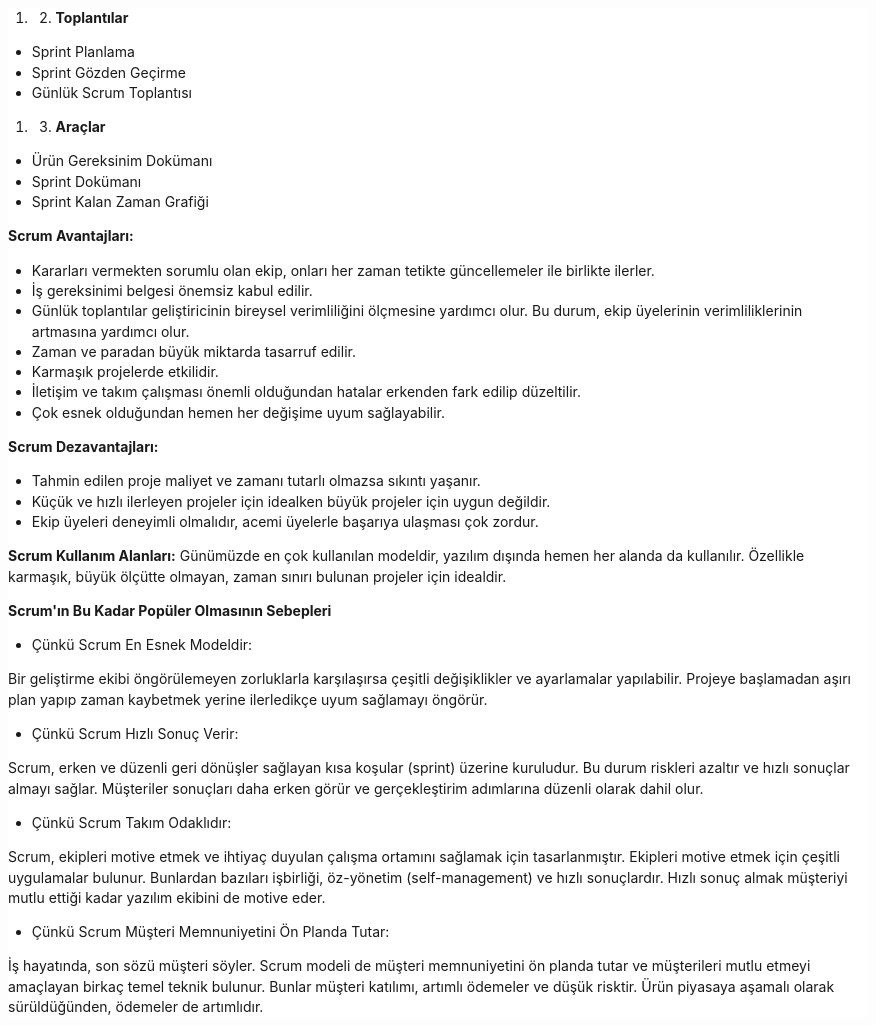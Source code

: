 1. 2) **Toplantılar**

- Sprint Planlama
- Sprint Gözden Geçirme
- Günlük Scrum Toplantısı

1. 3) **Araçlar**

- Ürün Gereksinim Dokümanı
- Sprint Dokümanı
- Sprint Kalan Zaman Grafiği

**Scrum Avantajları:**

- Kararları vermekten sorumlu olan ekip, onları her zaman tetikte güncellemeler ile birlikte ilerler.
- İş gereksinimi belgesi önemsiz kabul edilir.
- Günlük toplantılar geliştiricinin bireysel verimliliğini ölçmesine yardımcı olur. Bu durum, ekip üyelerinin verimliliklerinin artmasına yardımcı olur.
- Zaman ve paradan büyük miktarda tasarruf edilir.
- Karmaşık projelerde etkilidir.
- İletişim ve takım çalışması önemli olduğundan hatalar erkenden fark edilip düzeltilir.
- Çok esnek olduğundan hemen her değişime uyum sağlayabilir.

**Scrum Dezavantajları:**

- Tahmin edilen proje maliyet ve zamanı tutarlı olmazsa sıkıntı yaşanır.
- Küçük ve hızlı ilerleyen projeler için idealken büyük projeler için uygun değildir.
- Ekip üyeleri deneyimli olmalıdır, acemi üyelerle başarıya ulaşması çok zordur.

**Scrum Kullanım Alanları:** Günümüzde en çok kullanılan modeldir, yazılım dışında hemen her alanda da kullanılır. Özellikle karmaşık, büyük ölçütte olmayan, zaman sınırı bulunan projeler için idealdir.

**Scrum&#39;ın Bu Kadar Popüler Olmasının Sebepleri**

- Çünkü Scrum En Esnek Modeldir:

Bir geliştirme ekibi öngörülemeyen zorluklarla karşılaşırsa çeşitli değişiklikler ve ayarlamalar yapılabilir. Projeye başlamadan aşırı plan yapıp zaman kaybetmek yerine ilerledikçe uyum sağlamayı öngörür.

- Çünkü Scrum Hızlı Sonuç Verir:

Scrum, erken ve düzenli geri dönüşler sağlayan kısa koşular (sprint) üzerine kuruludur. Bu durum riskleri azaltır ve hızlı sonuçlar almayı sağlar. Müşteriler sonuçları daha erken görür ve gerçekleştirim adımlarına düzenli olarak dahil olur.

- Çünkü Scrum Takım Odaklıdır:

Scrum, ekipleri motive etmek ve ihtiyaç duyulan çalışma ortamını sağlamak için tasarlanmıştır. Ekipleri motive etmek için çeşitli uygulamalar bulunur. Bunlardan bazıları işbirliği, öz-yönetim (self-management) ve hızlı sonuçlardır. Hızlı sonuç almak müşteriyi mutlu ettiği kadar yazılım ekibini de motive eder.

- Çünkü Scrum Müşteri Memnuniyetini Ön Planda Tutar:

İş hayatında, son sözü müşteri söyler. Scrum modeli de müşteri memnuniyetini ön planda tutar ve müşterileri mutlu etmeyi amaçlayan birkaç temel teknik bulunur. Bunlar müşteri katılımı, artımlı ödemeler ve düşük risktir. Ürün piyasaya aşamalı olarak sürüldüğünden, ödemeler de artımlıdır.
